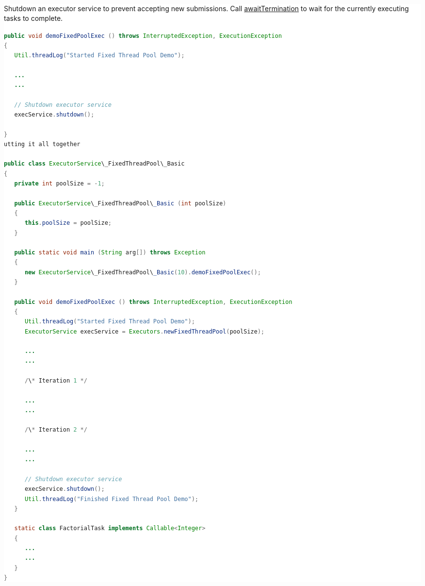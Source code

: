 Shutdown an executor service to prevent accepting new submissions.  Call [awaitTermination](https://docs.oracle.com/javase/8/docs/api/java/util/concurrent/ExecutorService.html#awaitTermination-long-java.util.concurrent.TimeUnit-) to wait for the currently executing tasks to complete.

```java
public void demoFixedPoolExec () throws InterruptedException, ExecutionException
{
   Util.threadLog("Started Fixed Thread Pool Demo");

   ...
   ...

   // Shutdown executor service
   execService.shutdown();

}
utting it all together

public class ExecutorService\_FixedThreadPool\_Basic
{
   private int poolSize = -1;

   public ExecutorService\_FixedThreadPool\_Basic (int poolSize)
   {
      this.poolSize = poolSize;
   }

   public static void main (String arg[]) throws Exception
   {
      new ExecutorService\_FixedThreadPool\_Basic(10).demoFixedPoolExec();
   }

   public void demoFixedPoolExec () throws InterruptedException, ExecutionException
   {
      Util.threadLog("Started Fixed Thread Pool Demo");
      ExecutorService execService = Executors.newFixedThreadPool(poolSize);

      ...
      ...

      /\* Iteration 1 */

      ...
      ...

      /\* Iteration 2 */

      ...
      ...

      // Shutdown executor service
      execService.shutdown();
      Util.threadLog("Finished Fixed Thread Pool Demo");
   }

   static class FactorialTask implements Callable<Integer>
   {
      ...
      ...
   }
}
```
